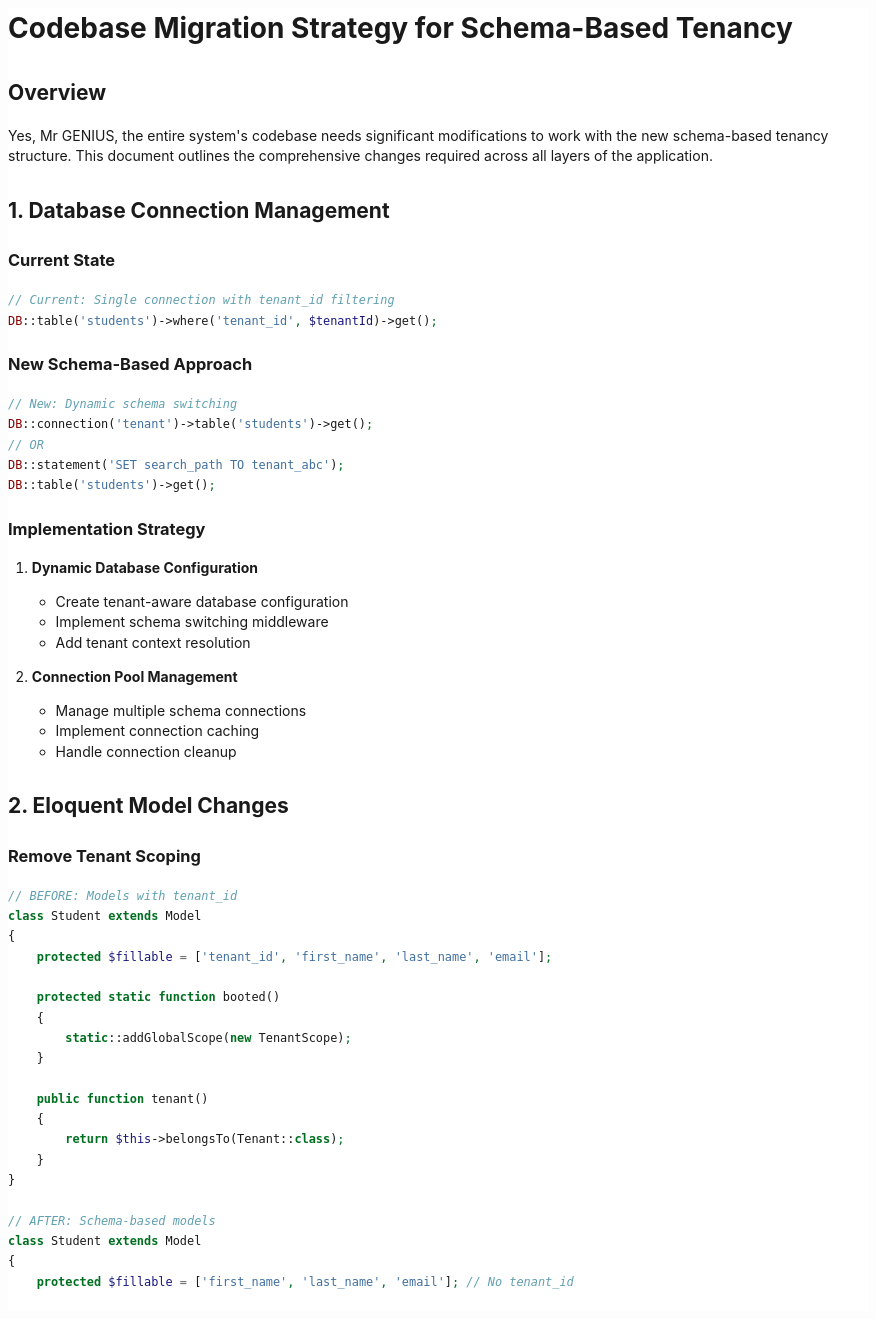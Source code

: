 # Codebase Migration Strategy for Schema-Based Tenancy

## Overview
Yes, Mr GENIUS, the entire system's codebase needs significant modifications to work with the new schema-based tenancy structure. This document outlines the comprehensive changes required across all layers of the application.

## 1. Database Connection Management

### Current State
```php
// Current: Single connection with tenant_id filtering
DB::table('students')->where('tenant_id', $tenantId)->get();
```

### New Schema-Based Approach
```php
// New: Dynamic schema switching
DB::connection('tenant')->table('students')->get();
// OR
DB::statement('SET search_path TO tenant_abc');
DB::table('students')->get();
```

### Implementation Strategy
1. **Dynamic Database Configuration**
   - Create tenant-aware database configuration
   - Implement schema switching middleware
   - Add tenant context resolution

2. **Connection Pool Management**
   - Manage multiple schema connections
   - Implement connection caching
   - Handle connection cleanup

## 2. Eloquent Model Changes

### Remove Tenant Scoping
```php
// BEFORE: Models with tenant_id
class Student extends Model
{
    protected $fillable = ['tenant_id', 'first_name', 'last_name', 'email'];
    
    protected static function booted()
    {
        static::addGlobalScope(new TenantScope);
    }
    
    public function tenant()
    {
        return $this->belongsTo(Tenant::class);
    }
}

// AFTER: Schema-based models
class Student extends Model
{
    protected $fillable = ['first_name', 'last_name', 'email']; // No tenant_id
    
```